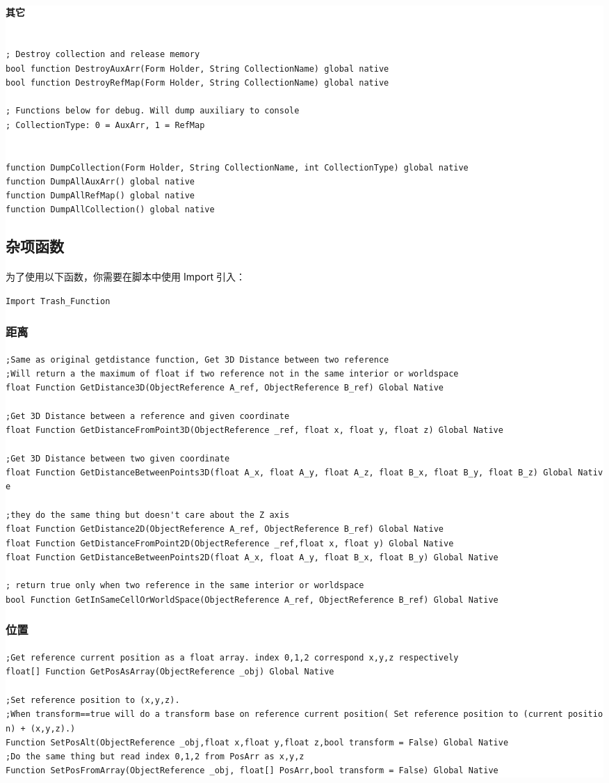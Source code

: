 #### 其它

```papyrus

; Destroy collection and release memory
bool function DestroyAuxArr(Form Holder, String CollectionName) global native 
bool function DestroyRefMap(Form Holder, String CollectionName) global native 

; Functions below for debug. Will dump auxiliary to console
; CollectionType: 0 = AuxArr, 1 = RefMap


function DumpCollection(Form Holder, String CollectionName, int CollectionType) global native
function DumpAllAuxArr() global native
function DumpAllRefMap() global native
function DumpAllCollection() global native
```

## 杂项函数

为了使用以下函数，你需要在脚本中使用 Import 引入：

```papyrus
Import Trash_Function
```

### 距离

```papyrus
;Same as original getdistance function, Get 3D Distance between two reference
;Will return a the maximum of float if two reference not in the same interior or worldspace
float Function GetDistance3D(ObjectReference A_ref, ObjectReference B_ref) Global Native

;Get 3D Distance between a reference and given coordinate
float Function GetDistanceFromPoint3D(ObjectReference _ref, float x, float y, float z) Global Native

;Get 3D Distance between two given coordinate
float Function GetDistanceBetweenPoints3D(float A_x, float A_y, float A_z, float B_x, float B_y, float B_z) Global Native

;they do the same thing but doesn't care about the Z axis
float Function GetDistance2D(ObjectReference A_ref, ObjectReference B_ref) Global Native
float Function GetDistanceFromPoint2D(ObjectReference _ref,float x, float y) Global Native
float Function GetDistanceBetweenPoints2D(float A_x, float A_y, float B_x, float B_y) Global Native

; return true only when two reference in the same interior or worldspace
bool Function GetInSameCellOrWorldSpace(ObjectReference A_ref, ObjectReference B_ref) Global Native
```

### 位置

```papyrus
;Get reference current position as a float array. index 0,1,2 correspond x,y,z respectively 
float[] Function GetPosAsArray(ObjectReference _obj) Global Native

;Set reference position to (x,y,z). 
;When transform==true will do a transform base on reference current position( Set reference position to (current position) + (x,y,z).)
Function SetPosAlt(ObjectReference _obj,float x,float y,float z,bool transform = False) Global Native
;Do the same thing but read index 0,1,2 from PosArr as x,y,z
Function SetPosFromArray(ObjectReference _obj, float[] PosArr,bool transform = False) Global Native
```
